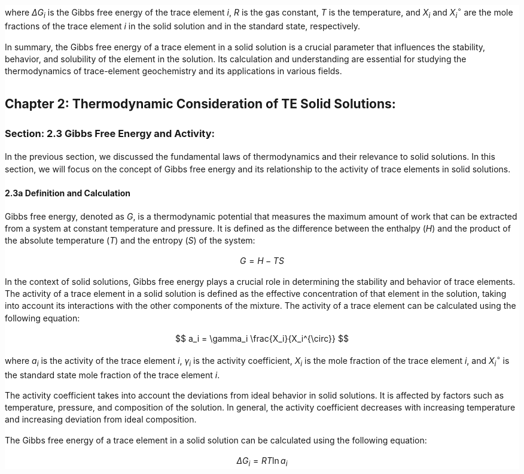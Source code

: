 where $\Delta G_i$ is the Gibbs free energy of the trace element $i$, $R$ is the gas constant, $T$ is the temperature, and $X_i$ and $X_i^{\circ}$ are the mole fractions of the trace element $i$ in the solid solution and in the standard state, respectively.

In summary, the Gibbs free energy of a trace element in a solid solution is a crucial parameter that influences the stability, behavior, and solubility of the element in the solution. Its calculation and understanding are essential for studying the thermodynamics of trace-element geochemistry and its applications in various fields. 


## Chapter 2: Thermodynamic Consideration of TE Solid Solutions:

### Section: 2.3 Gibbs Free Energy and Activity:

In the previous section, we discussed the fundamental laws of thermodynamics and their relevance to solid solutions. In this section, we will focus on the concept of Gibbs free energy and its relationship to the activity of trace elements in solid solutions.

#### 2.3a Definition and Calculation

Gibbs free energy, denoted as $G$, is a thermodynamic potential that measures the maximum amount of work that can be extracted from a system at constant temperature and pressure. It is defined as the difference between the enthalpy ($H$) and the product of the absolute temperature ($T$) and the entropy ($S$) of the system:

$$
G = H - TS
$$

In the context of solid solutions, Gibbs free energy plays a crucial role in determining the stability and behavior of trace elements. The activity of a trace element in a solid solution is defined as the effective concentration of that element in the solution, taking into account its interactions with the other components of the mixture. The activity of a trace element can be calculated using the following equation:

$$
a_i = \gamma_i \frac{X_i}{X_i^{\circ}}
$$

where $a_i$ is the activity of the trace element $i$, $\gamma_i$ is the activity coefficient, $X_i$ is the mole fraction of the trace element $i$, and $X_i^{\circ}$ is the standard state mole fraction of the trace element $i$.

The activity coefficient takes into account the deviations from ideal behavior in solid solutions. It is affected by factors such as temperature, pressure, and composition of the solution. In general, the activity coefficient decreases with increasing temperature and increasing deviation from ideal composition.

The Gibbs free energy of a trace element in a solid solution can be calculated using the following equation:

$$
\Delta G_i = RT \ln a_i
$$
